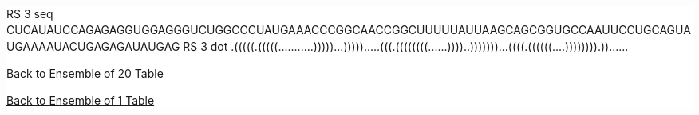 
<tr>
<td markdown="span">RS 3 seq </td>
<td markdown="span"> CUCAUAUCCAGAGAGGUGGAGGGUCUGGCCCUAUGAAACCCGGCAACCGGCUUUUUAUUAAGCAGCGGUGCCAAUUCCUGCAGUAUGAAAAUACUGAGAGAUAUGAG
</td>
</tr>


<tr>
<td markdown="span">RS 3 dot </td>
<td markdown="span"> .(((((.(((((...........)))))...))))).....(((.((((((((......))))..)))))))...((((.((((((....)))))))).))......
</td>
</tr>

</tbody>
</table>


</div>


[Back to Ensemble of 20 Table](../../display_436)

[Back to Ensemble of 1 Table](../../display_1533)
